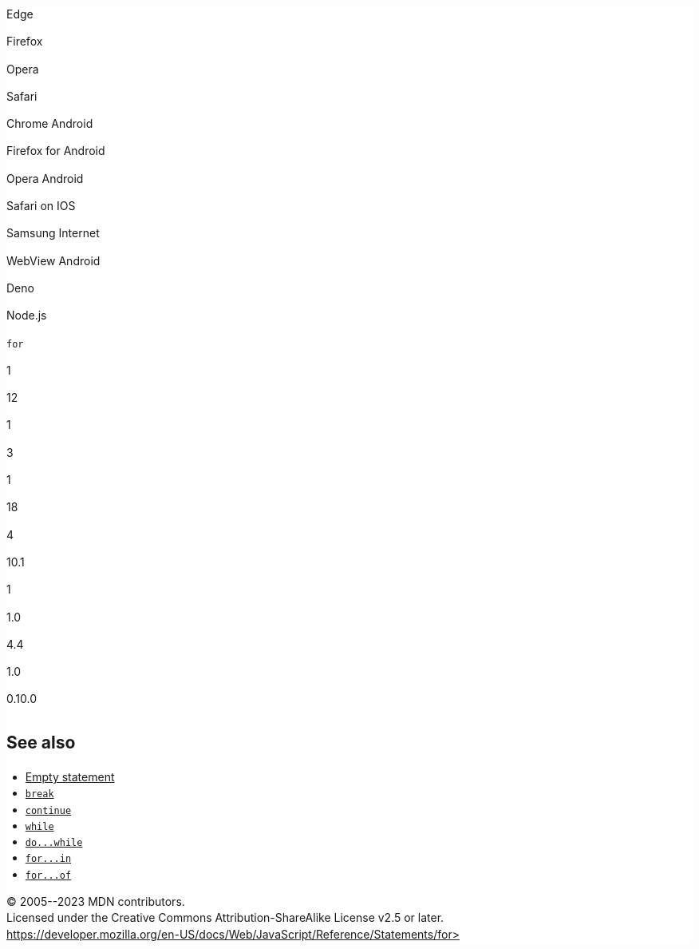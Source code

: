 Edge

Firefox

Opera

Safari

Chrome Android

Firefox for Android

Opera Android

Safari on IOS

Samsung Internet

WebView Android

Deno

Node.js

`for`

1

12

1

3

1

18

4

10.1

1

1.0

4.4

1.0

0.10.0

 
See also 
--------

 
-   [Empty statement](empty)
-   [`break`](break)
-   [`continue`](continue)
-   [`while`](while)
-   [`do...while`](do...while)
-   [`for...in`](for...in)
-   [`for...of`](for...of)



 
© 2005--2023 MDN contributors.\
Licensed under the Creative Commons Attribution-ShareAlike License v2.5
or later.\
https://developer.mozilla.org/en-US/docs/Web/JavaScript/Reference/Statements/for>

